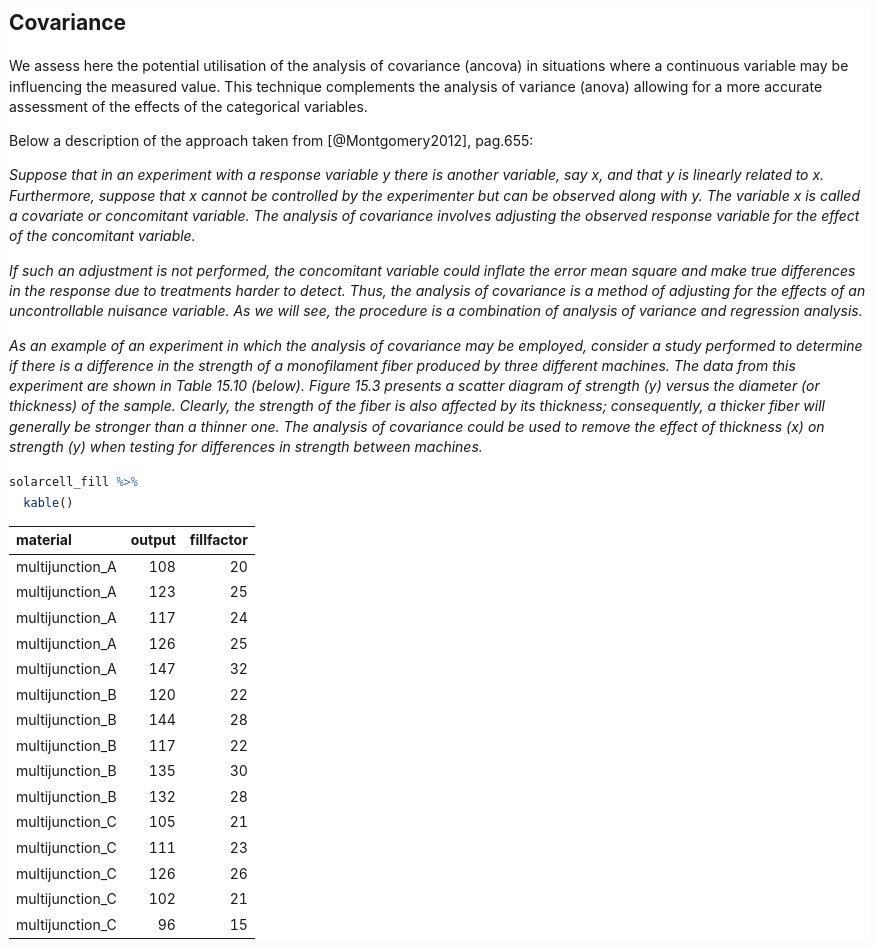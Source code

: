 ## Covariance

We assess here the potential utilisation of the analysis of covariance (ancova) in situations where a continuous variable may be influencing the measured value. This technique complements the analysis of variance (anova) allowing for a more accurate assessment of the effects of the categorical variables.

Below a description of the approach taken from [@Montgomery2012], pag.655:

*Suppose that in an experiment with a response variable y there is another variable, say x, and that y is linearly related to x. Furthermore, suppose that x cannot be controlled by the experimenter but can be observed along with y. The variable x is called a covariate or concomitant variable. The analysis of covariance involves adjusting the observed response variable for the effect of the concomitant variable.* 

*If such an adjustment is not performed, the concomitant variable could inflate the error mean square and make true differences in the response due to treatments harder to detect. Thus, the analysis of covariance is a method of adjusting for the effects of an uncontrollable nuisance variable. As we will see, the procedure is a combination of analysis of variance and regression analysis.*

*As an example of an experiment in which the analysis of covariance may be employed, consider a study performed to determine if there is a difference in the strength of a monofilament fiber produced by three different machines. The data from this experiment are shown in Table 15.10 (below). Figure 15.3 presents a scatter diagram of strength (y) versus the diameter (or thickness) of the sample. Clearly, the strength of the fiber is also affected by its thickness; consequently, a thicker fiber will generally be stronger than a thinner one. The analysis of covariance could be used to remove the effect of thickness (x) on strength (y) when testing for differences in strength between machines.*


```r
solarcell_fill %>% 
  kable()
```



|material        | output| fillfactor|
|:---------------|------:|----------:|
|multijunction_A |    108|         20|
|multijunction_A |    123|         25|
|multijunction_A |    117|         24|
|multijunction_A |    126|         25|
|multijunction_A |    147|         32|
|multijunction_B |    120|         22|
|multijunction_B |    144|         28|
|multijunction_B |    117|         22|
|multijunction_B |    135|         30|
|multijunction_B |    132|         28|
|multijunction_C |    105|         21|
|multijunction_C |    111|         23|
|multijunction_C |    126|         26|
|multijunction_C |    102|         21|
|multijunction_C |     96|         15|
